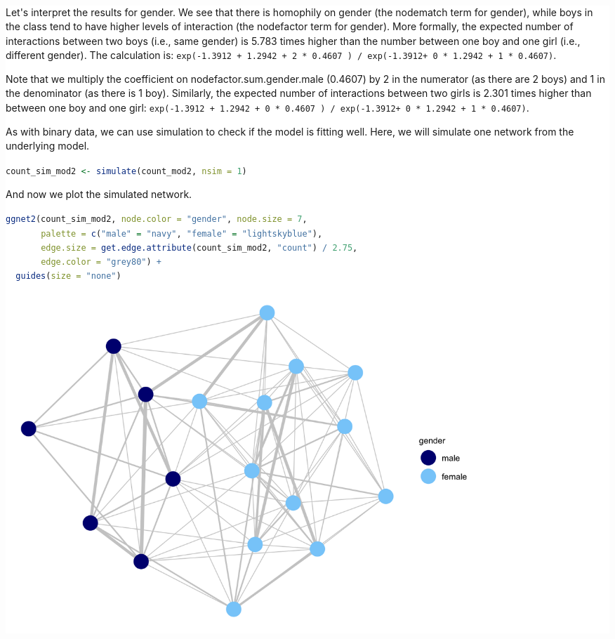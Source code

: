 Let's interpret the results for gender. We see that there is homophily on gender (the nodematch term for gender), while boys in the class tend to have higher levels of interaction (the nodefactor term for gender).  More formally, the expected number of interactions between two boys (i.e., same gender) is 5.783 times higher than the number between one boy and one girl (i.e., different gender). The calculation is: `exp(-1.3912 + 1.2942 + 2 * 0.4607 ) / exp(-1.3912+ 0 * 1.2942 + 1 * 0.4607)`. 

Note that we multiply the coefficient on nodefactor.sum.gender.male (0.4607) by 2 in the numerator (as there are 2 boys) and 1 in the denominator (as there is 1 boy). Similarly, the expected number of interactions between two girls is 2.301 times higher than between one boy and one girl:
`exp(-1.3912 + 1.2942 + 0 * 0.4607 ) / exp(-1.3912+ 0 * 1.2942 + 1 * 0.4607)`.

As with binary data, we can use simulation to check if the model is fitting well. Here, we will simulate one network from the underlying model.


```r
count_sim_mod2 <- simulate(count_mod2, nsim = 1)
```

And now we plot the simulated network. 


```r
ggnet2(count_sim_mod2, node.color = "gender", node.size = 7,
       palette = c("male" = "navy", "female" = "lightskyblue"), 
       edge.size = get.edge.attribute(count_sim_mod2, "count") / 2.75, 
       edge.color = "grey80") +
  guides(size = "none")
```

<img src="Chapter13a_Integrated_Network_Science_Rtutorial_statistical_network_models_ergm_files/figure-html/unnamed-chunk-95-1.png" width="672" />
